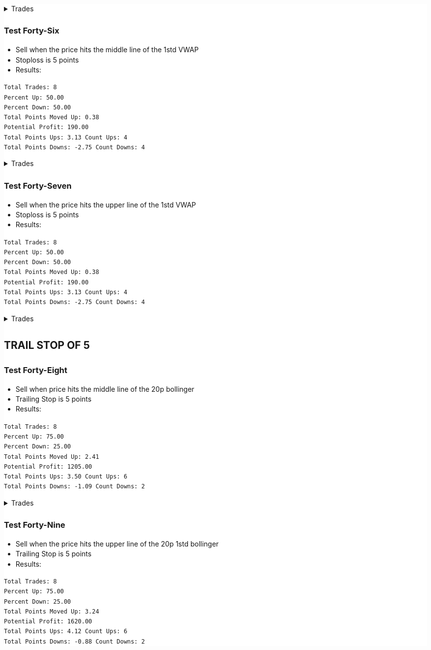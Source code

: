 <details><summary>Trades</summary></details>

### Test Forty-Six
* Sell when the price hits the middle line of the 1std VWAP
* Stoploss is 5 points
* Results:
```
Total Trades: 8
Percent Up: 50.00
Percent Down: 50.00
Total Points Moved Up: 0.38
Potential Profit: 190.00
Total Points Ups: 3.13 Count Ups: 4
Total Points Downs: -2.75 Count Downs: 4
```

<details><summary>Trades</summary></details>

### Test Forty-Seven
* Sell when the price hits the upper line of the 1std VWAP
* Stoploss is 5 points
* Results:
```
Total Trades: 8
Percent Up: 50.00
Percent Down: 50.00
Total Points Moved Up: 0.38
Potential Profit: 190.00
Total Points Ups: 3.13 Count Ups: 4
Total Points Downs: -2.75 Count Downs: 4
```

<details><summary>Trades</summary></details>

## TRAIL STOP OF 5

### Test Forty-Eight
* Sell when price hits the middle line of the 20p bollinger
* Trailing Stop is 5 points
* Results:
```
Total Trades: 8
Percent Up: 75.00
Percent Down: 25.00
Total Points Moved Up: 2.41
Potential Profit: 1205.00
Total Points Ups: 3.50 Count Ups: 6
Total Points Downs: -1.09 Count Downs: 2
```

<details><summary>Trades</summary></details>

### Test Forty-Nine
* Sell when the price hits the upper line of the 20p 1std bollinger
* Trailing Stop is 5 points
* Results:
```
Total Trades: 8
Percent Up: 75.00
Percent Down: 25.00
Total Points Moved Up: 3.24
Potential Profit: 1620.00
Total Points Ups: 4.12 Count Ups: 6
Total Points Downs: -0.88 Count Downs: 2
```